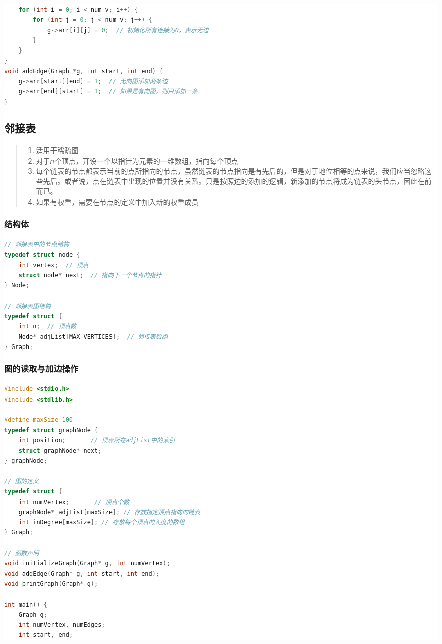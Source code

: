 ```c
    for (int i = 0; i < num_v; i++) {
        for (int j = 0; j < num_v; j++) {
            g->arr[i][j] = 0;  // 初始化所有连接为0，表示无边
        }
    }
}
void addEdge(Graph *g, int start, int end) {
    g->arr[start][end] = 1;  // 无向图添加两条边
    g->arr[end][start] = 1;  // 如果是有向图，则只添加一条
}


```
## 邻接表
>1. 适用于稀疏图
>2. 对于$n$个顶点，开设一个以指针为元素的一维数组，指向每个顶点
>3. 每个链表的节点都表示当前的点所指向的节点，虽然链表的节点指向是有先后的，但是对于地位相等的点来说，我们应当忽略这些先后。或者说，点在链表中出现的位置并没有关系。只是按照边的添加的逻辑，新添加的节点将成为链表的头节点，因此在前而已。
>4. 如果有权重，需要在节点的定义中加入新的权重成员
### 结构体
```c
// 邻接表中的节点结构
typedef struct node {
    int vertex;  // 顶点
    struct node* next;  // 指向下一个节点的指针
} Node;

// 邻接表图结构
typedef struct {
    int n;  // 顶点数
    Node* adjList[MAX_VERTICES];  // 邻接表数组
} Graph;
```
### 图的读取与加边操作
```c
#include <stdio.h>
#include <stdlib.h>

#define maxSize 100
typedef struct graphNode {
    int position;       // 顶点所在adjList中的索引
    struct graphNode* next;
} graphNode;

// 图的定义
typedef struct {
    int numVertex;       // 顶点个数
    graphNode* adjList[maxSize]; // 存放指定顶点指向的链表
    int inDegree[maxSize]; // 存放每个顶点的入度的数组
} Graph;

// 函数声明
void initializeGraph(Graph* g, int numVertex);
void addEdge(Graph* g, int start, int end);
void printGraph(Graph* g);

int main() {
    Graph g;
    int numVertex, numEdges;
    int start, end;

```